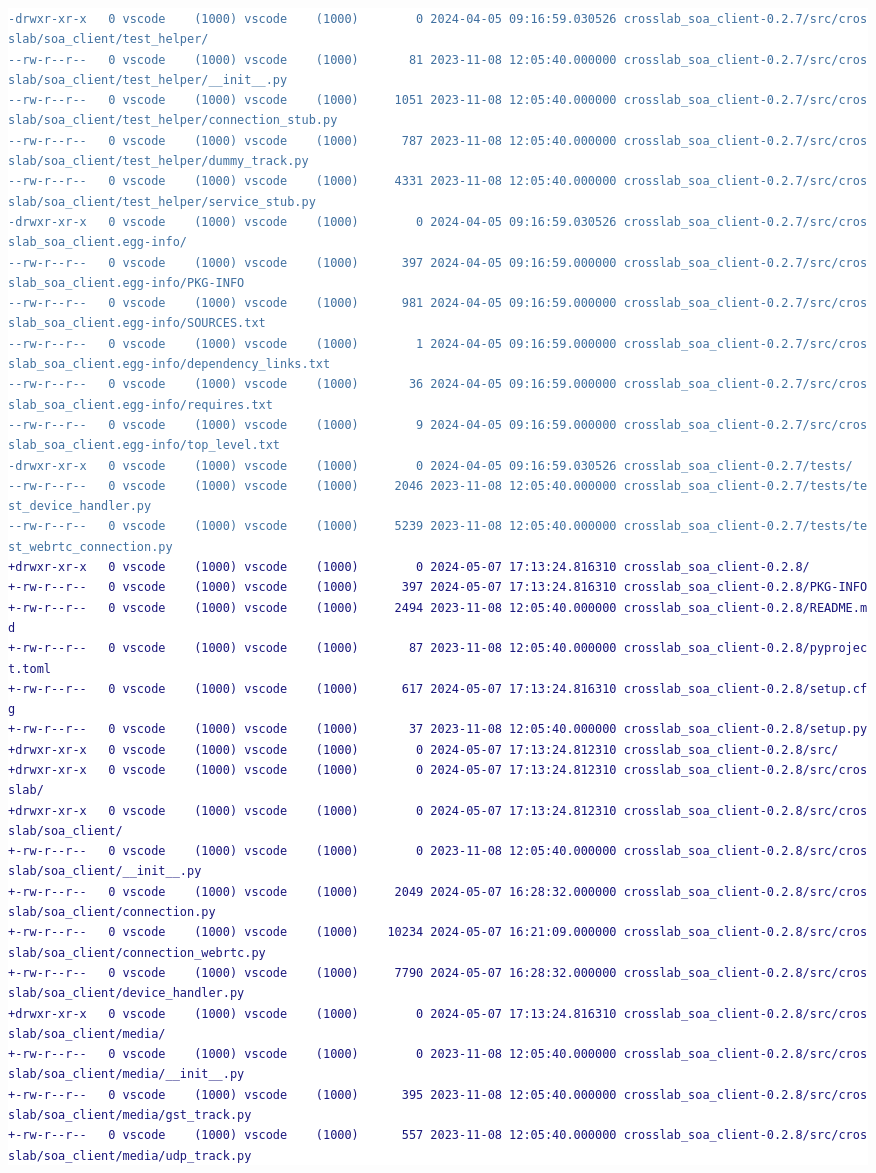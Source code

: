 ```diff
-drwxr-xr-x   0 vscode    (1000) vscode    (1000)        0 2024-04-05 09:16:59.030526 crosslab_soa_client-0.2.7/src/crosslab/soa_client/test_helper/
--rw-r--r--   0 vscode    (1000) vscode    (1000)       81 2023-11-08 12:05:40.000000 crosslab_soa_client-0.2.7/src/crosslab/soa_client/test_helper/__init__.py
--rw-r--r--   0 vscode    (1000) vscode    (1000)     1051 2023-11-08 12:05:40.000000 crosslab_soa_client-0.2.7/src/crosslab/soa_client/test_helper/connection_stub.py
--rw-r--r--   0 vscode    (1000) vscode    (1000)      787 2023-11-08 12:05:40.000000 crosslab_soa_client-0.2.7/src/crosslab/soa_client/test_helper/dummy_track.py
--rw-r--r--   0 vscode    (1000) vscode    (1000)     4331 2023-11-08 12:05:40.000000 crosslab_soa_client-0.2.7/src/crosslab/soa_client/test_helper/service_stub.py
-drwxr-xr-x   0 vscode    (1000) vscode    (1000)        0 2024-04-05 09:16:59.030526 crosslab_soa_client-0.2.7/src/crosslab_soa_client.egg-info/
--rw-r--r--   0 vscode    (1000) vscode    (1000)      397 2024-04-05 09:16:59.000000 crosslab_soa_client-0.2.7/src/crosslab_soa_client.egg-info/PKG-INFO
--rw-r--r--   0 vscode    (1000) vscode    (1000)      981 2024-04-05 09:16:59.000000 crosslab_soa_client-0.2.7/src/crosslab_soa_client.egg-info/SOURCES.txt
--rw-r--r--   0 vscode    (1000) vscode    (1000)        1 2024-04-05 09:16:59.000000 crosslab_soa_client-0.2.7/src/crosslab_soa_client.egg-info/dependency_links.txt
--rw-r--r--   0 vscode    (1000) vscode    (1000)       36 2024-04-05 09:16:59.000000 crosslab_soa_client-0.2.7/src/crosslab_soa_client.egg-info/requires.txt
--rw-r--r--   0 vscode    (1000) vscode    (1000)        9 2024-04-05 09:16:59.000000 crosslab_soa_client-0.2.7/src/crosslab_soa_client.egg-info/top_level.txt
-drwxr-xr-x   0 vscode    (1000) vscode    (1000)        0 2024-04-05 09:16:59.030526 crosslab_soa_client-0.2.7/tests/
--rw-r--r--   0 vscode    (1000) vscode    (1000)     2046 2023-11-08 12:05:40.000000 crosslab_soa_client-0.2.7/tests/test_device_handler.py
--rw-r--r--   0 vscode    (1000) vscode    (1000)     5239 2023-11-08 12:05:40.000000 crosslab_soa_client-0.2.7/tests/test_webrtc_connection.py
+drwxr-xr-x   0 vscode    (1000) vscode    (1000)        0 2024-05-07 17:13:24.816310 crosslab_soa_client-0.2.8/
+-rw-r--r--   0 vscode    (1000) vscode    (1000)      397 2024-05-07 17:13:24.816310 crosslab_soa_client-0.2.8/PKG-INFO
+-rw-r--r--   0 vscode    (1000) vscode    (1000)     2494 2023-11-08 12:05:40.000000 crosslab_soa_client-0.2.8/README.md
+-rw-r--r--   0 vscode    (1000) vscode    (1000)       87 2023-11-08 12:05:40.000000 crosslab_soa_client-0.2.8/pyproject.toml
+-rw-r--r--   0 vscode    (1000) vscode    (1000)      617 2024-05-07 17:13:24.816310 crosslab_soa_client-0.2.8/setup.cfg
+-rw-r--r--   0 vscode    (1000) vscode    (1000)       37 2023-11-08 12:05:40.000000 crosslab_soa_client-0.2.8/setup.py
+drwxr-xr-x   0 vscode    (1000) vscode    (1000)        0 2024-05-07 17:13:24.812310 crosslab_soa_client-0.2.8/src/
+drwxr-xr-x   0 vscode    (1000) vscode    (1000)        0 2024-05-07 17:13:24.812310 crosslab_soa_client-0.2.8/src/crosslab/
+drwxr-xr-x   0 vscode    (1000) vscode    (1000)        0 2024-05-07 17:13:24.812310 crosslab_soa_client-0.2.8/src/crosslab/soa_client/
+-rw-r--r--   0 vscode    (1000) vscode    (1000)        0 2023-11-08 12:05:40.000000 crosslab_soa_client-0.2.8/src/crosslab/soa_client/__init__.py
+-rw-r--r--   0 vscode    (1000) vscode    (1000)     2049 2024-05-07 16:28:32.000000 crosslab_soa_client-0.2.8/src/crosslab/soa_client/connection.py
+-rw-r--r--   0 vscode    (1000) vscode    (1000)    10234 2024-05-07 16:21:09.000000 crosslab_soa_client-0.2.8/src/crosslab/soa_client/connection_webrtc.py
+-rw-r--r--   0 vscode    (1000) vscode    (1000)     7790 2024-05-07 16:28:32.000000 crosslab_soa_client-0.2.8/src/crosslab/soa_client/device_handler.py
+drwxr-xr-x   0 vscode    (1000) vscode    (1000)        0 2024-05-07 17:13:24.816310 crosslab_soa_client-0.2.8/src/crosslab/soa_client/media/
+-rw-r--r--   0 vscode    (1000) vscode    (1000)        0 2023-11-08 12:05:40.000000 crosslab_soa_client-0.2.8/src/crosslab/soa_client/media/__init__.py
+-rw-r--r--   0 vscode    (1000) vscode    (1000)      395 2023-11-08 12:05:40.000000 crosslab_soa_client-0.2.8/src/crosslab/soa_client/media/gst_track.py
+-rw-r--r--   0 vscode    (1000) vscode    (1000)      557 2023-11-08 12:05:40.000000 crosslab_soa_client-0.2.8/src/crosslab/soa_client/media/udp_track.py
```